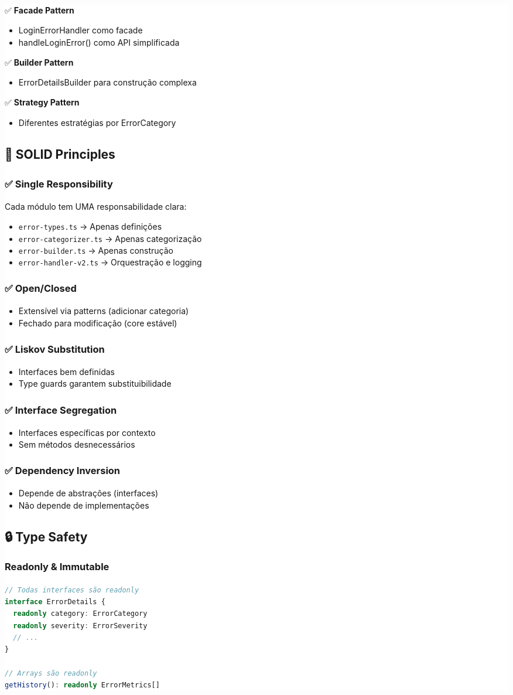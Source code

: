 ✅ **Facade Pattern**
- LoginErrorHandler como facade
- handleLoginError() como API simplificada

✅ **Builder Pattern**
- ErrorDetailsBuilder para construção complexa

✅ **Strategy Pattern**
- Diferentes estratégias por ErrorCategory

## 🎨 SOLID Principles

### ✅ Single Responsibility
Cada módulo tem UMA responsabilidade clara:
- `error-types.ts` → Apenas definições
- `error-categorizer.ts` → Apenas categorização
- `error-builder.ts` → Apenas construção
- `error-handler-v2.ts` → Orquestração e logging

### ✅ Open/Closed
- Extensível via patterns (adicionar categoria)
- Fechado para modificação (core estável)

### ✅ Liskov Substitution
- Interfaces bem definidas
- Type guards garantem substituibilidade

### ✅ Interface Segregation
- Interfaces específicas por contexto
- Sem métodos desnecessários

### ✅ Dependency Inversion
- Depende de abstrações (interfaces)
- Não depende de implementações

## 🔒 Type Safety

### Readonly & Immutable
```typescript
// Todas interfaces são readonly
interface ErrorDetails {
  readonly category: ErrorCategory
  readonly severity: ErrorSeverity
  // ...
}

// Arrays são readonly
getHistory(): readonly ErrorMetrics[]
```
